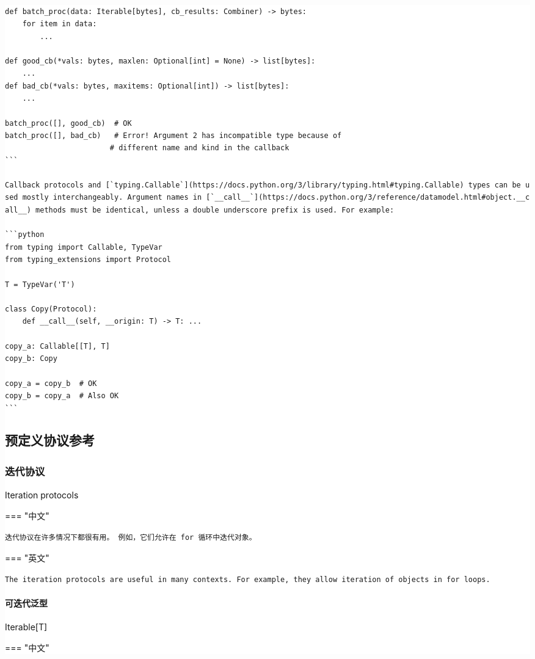     def batch_proc(data: Iterable[bytes], cb_results: Combiner) -> bytes:
        for item in data:
            ...

    def good_cb(*vals: bytes, maxlen: Optional[int] = None) -> list[bytes]:
        ...
    def bad_cb(*vals: bytes, maxitems: Optional[int]) -> list[bytes]:
        ...

    batch_proc([], good_cb)  # OK
    batch_proc([], bad_cb)   # Error! Argument 2 has incompatible type because of
                            # different name and kind in the callback
    ```

    Callback protocols and [`typing.Callable`](https://docs.python.org/3/library/typing.html#typing.Callable) types can be used mostly interchangeably. Argument names in [`__call__`](https://docs.python.org/3/reference/datamodel.html#object.__call__) methods must be identical, unless a double underscore prefix is used. For example:

    ```python
    from typing import Callable, TypeVar
    from typing_extensions import Protocol

    T = TypeVar('T')

    class Copy(Protocol):
        def __call__(self, __origin: T) -> T: ...

    copy_a: Callable[[T], T]
    copy_b: Copy

    copy_a = copy_b  # OK
    copy_b = copy_a  # Also OK
    ```

## 预定义协议参考

### 迭代协议

Iteration protocols

=== "中文"

    迭代协议在许多情况下都很有用。 例如，它们允许在 for 循环中迭代对象。

=== "英文"

    The iteration protocols are useful in many contexts. For example, they allow iteration of objects in for loops.

#### 可迭代泛型

Iterable\[T\]

=== "中文"
